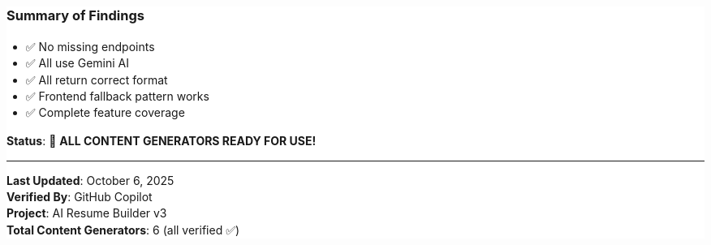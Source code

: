 ### **Summary of Findings**

- ✅ No missing endpoints
- ✅ All use Gemini AI
- ✅ All return correct format
- ✅ Frontend fallback pattern works
- ✅ Complete feature coverage

**Status**: 🎉 **ALL CONTENT GENERATORS READY FOR USE!**

---

**Last Updated**: October 6, 2025  
**Verified By**: GitHub Copilot  
**Project**: AI Resume Builder v3  
**Total Content Generators**: 6 (all verified ✅)
